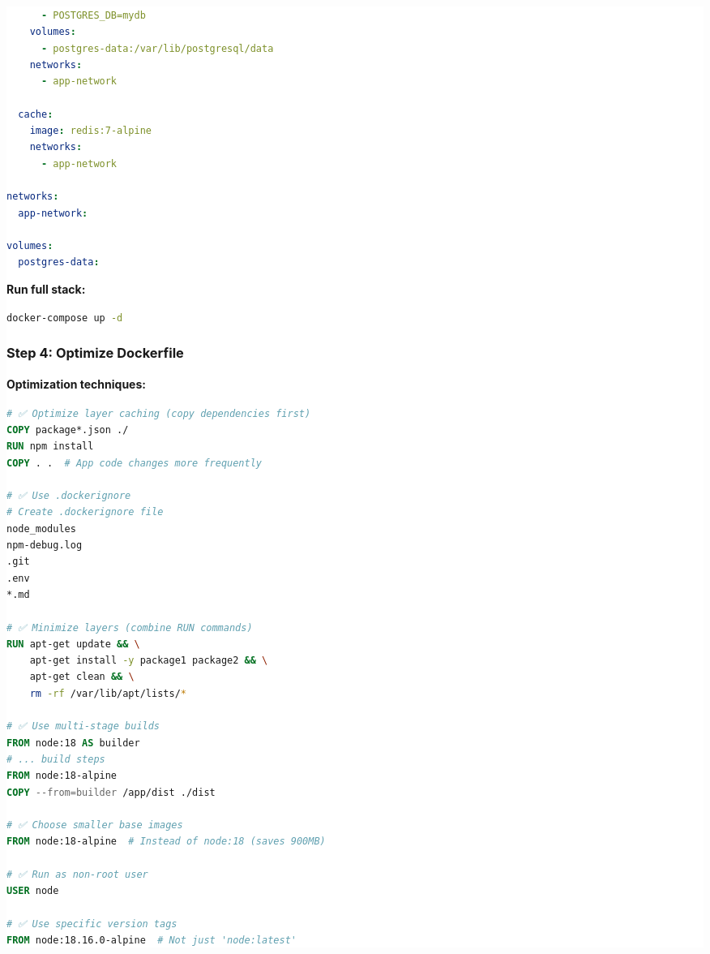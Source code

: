 ```yaml
      - POSTGRES_DB=mydb
    volumes:
      - postgres-data:/var/lib/postgresql/data
    networks:
      - app-network

  cache:
    image: redis:7-alpine
    networks:
      - app-network

networks:
  app-network:

volumes:
  postgres-data:
```

**Run full stack:**
```bash
docker-compose up -d
```

### Step 4: Optimize Dockerfile

**Optimization techniques:**

```dockerfile
# ✅ Optimize layer caching (copy dependencies first)
COPY package*.json ./
RUN npm install
COPY . .  # App code changes more frequently

# ✅ Use .dockerignore
# Create .dockerignore file
node_modules
npm-debug.log
.git
.env
*.md

# ✅ Minimize layers (combine RUN commands)
RUN apt-get update && \
    apt-get install -y package1 package2 && \
    apt-get clean && \
    rm -rf /var/lib/apt/lists/*

# ✅ Use multi-stage builds
FROM node:18 AS builder
# ... build steps
FROM node:18-alpine
COPY --from=builder /app/dist ./dist

# ✅ Choose smaller base images
FROM node:18-alpine  # Instead of node:18 (saves 900MB)

# ✅ Run as non-root user
USER node

# ✅ Use specific version tags
FROM node:18.16.0-alpine  # Not just 'node:latest'
```
